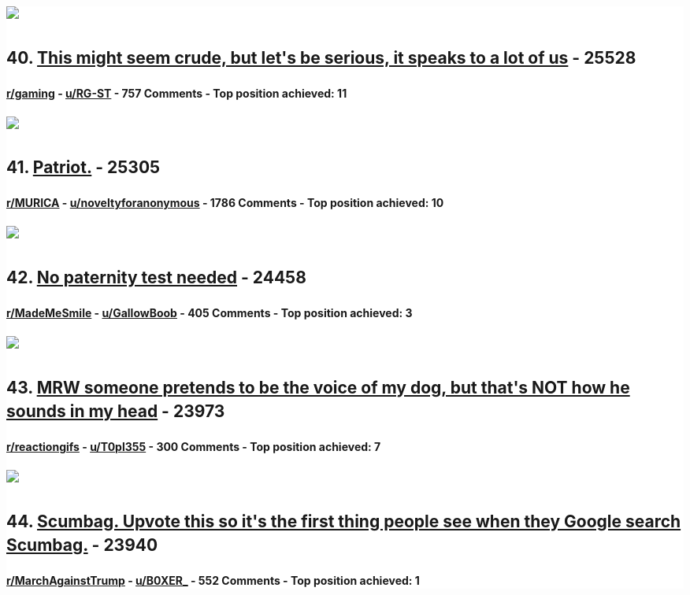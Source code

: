 <a href="http://i.imgur.com/6XS1zPz.gifv"><img src="https://b.thumbs.redditmedia.com/3CK77_XJhoG8iBdcx-skIQJUO2h0cZEHk3MiXo0DSLI.jpg"></img></a>

## 40. [This might seem crude, but let's be serious, it speaks to a lot of us](http://reddit.com/r/gaming/comments/6g06ir/this_might_seem_crude_but_lets_be_serious_it/) - 25528
#### [r/gaming](http://reddit.com/r/gaming) - [u/RG-ST](http://reddit.com/u/RG-ST) - 757 Comments - Top position achieved: 11

<a href="https://i.redd.it/f1of12w4ie2z.jpg"><img src="https://b.thumbs.redditmedia.com/hG4JSP2UQNVA3kP8XoiJJ_OoqAoHpYYM5F29nQo5K7U.jpg"></img></a>

## 41. [Patriot.](http://reddit.com/r/MURICA/comments/6g34i6/patriot/) - 25305
#### [r/MURICA](http://reddit.com/r/MURICA) - [u/noveltyforanonymous](http://reddit.com/u/noveltyforanonymous) - 1786 Comments - Top position achieved: 10

<a href="https://i.redd.it/h5f7qd891h2z.jpg"><img src="https://b.thumbs.redditmedia.com/TLtRNDScfY6fsiS7huvM9-vTJrSPQy9Qb8vKubFGJFk.jpg"></img></a>

## 42. [No paternity test needed](http://reddit.com/r/MadeMeSmile/comments/6g03u8/no_paternity_test_needed/) - 24458
#### [r/MadeMeSmile](http://reddit.com/r/MadeMeSmile) - [u/GallowBoob](http://reddit.com/u/GallowBoob) - 405 Comments - Top position achieved: 3

<a href="http://i.imgur.com/BBjaaw3.gifv"><img src="https://b.thumbs.redditmedia.com/fLNS78Yj7Gdec1g8QN5hhlq-4874Rf069WexQ-OVMvw.jpg"></img></a>

## 43. [MRW someone pretends to be the voice of my dog, but that's NOT how he sounds in my head](http://reddit.com/r/reactiongifs/comments/6g1cgs/mrw_someone_pretends_to_be_the_voice_of_my_dog/) - 23973
#### [r/reactiongifs](http://reddit.com/r/reactiongifs) - [u/T0pl355](http://reddit.com/u/T0pl355) - 300 Comments - Top position achieved: 7

<a href="https://i.redd.it/23t8ha07of2z.gif"><img src="https://b.thumbs.redditmedia.com/Jut5w7ymOUWExu0u11MrxFK7kudNiuSVLga8td0hHHU.jpg"></img></a>

## 44. [Scumbag. Upvote this so it's the first thing people see when they Google search Scumbag.](http://reddit.com/r/MarchAgainstTrump/comments/6g4lj1/scumbag_upvote_this_so_its_the_first_thing_people/) - 23940
#### [r/MarchAgainstTrump](http://reddit.com/r/MarchAgainstTrump) - [u/B0XER_](http://reddit.com/u/B0XER_) - 552 Comments - Top position achieved: 1

